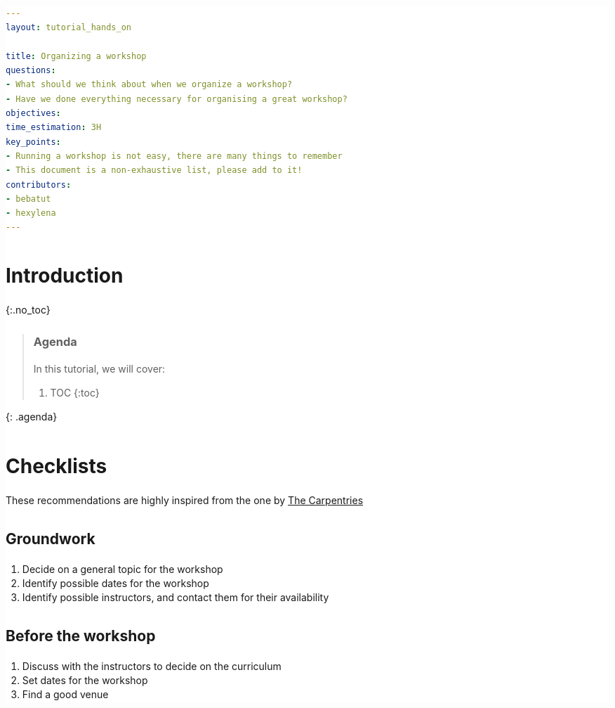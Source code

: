 ```yaml
---
layout: tutorial_hands_on

title: Organizing a workshop
questions:
- What should we think about when we organize a workshop?
- Have we done everything necessary for organising a great workshop?
objectives:
time_estimation: 3H
key_points:
- Running a workshop is not easy, there are many things to remember
- This document is a non-exhaustive list, please add to it!
contributors:
- bebatut
- hexylena
---
```


# Introduction
{:.no_toc}



> ### Agenda
>
> In this tutorial, we will cover:
>
> 1. TOC
> {:toc}
>
{: .agenda}


# Checklists

These recommendations are highly inspired from the one by [The Carpentries](https://docs.carpentries.org/topic_folders/hosts_instructors/index.html)

## Groundwork

1. Decide on a general topic for the workshop
2. Identify possible dates for the workshop
3. Identify possible instructors, and contact them for their availability

## Before the workshop

1. Discuss with the instructors to decide on the curriculum
2. Set dates for the workshop
3. Find a good venue
